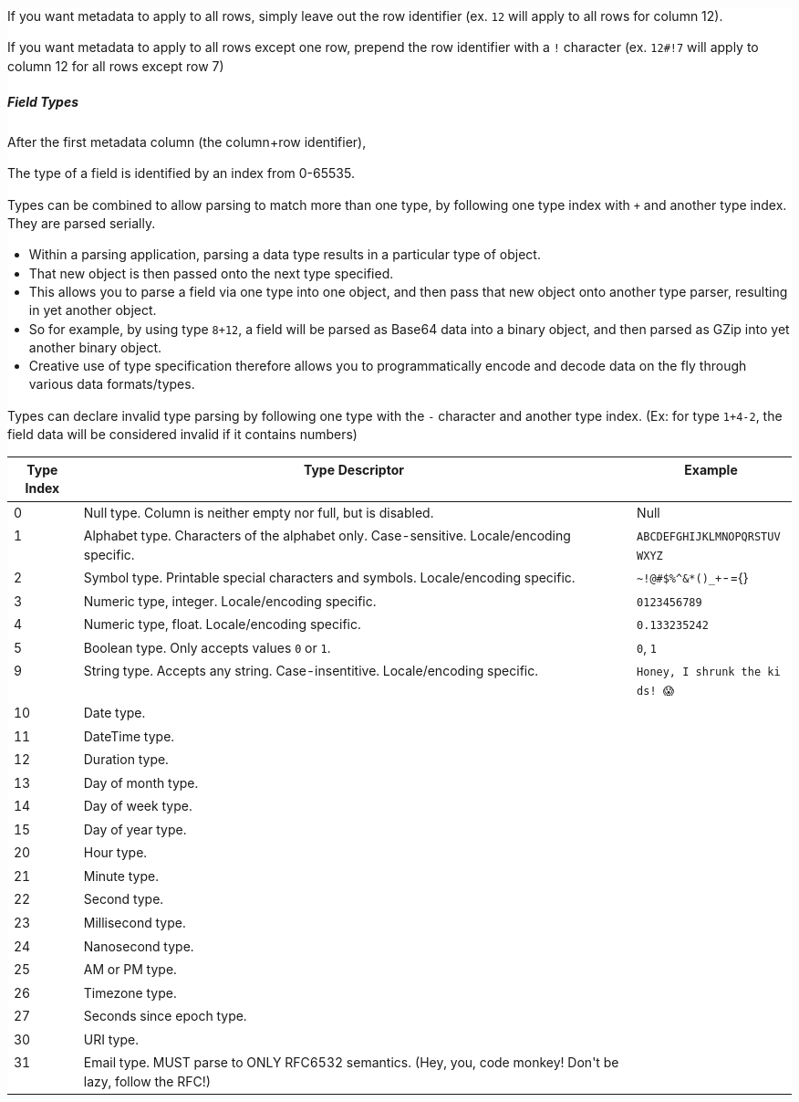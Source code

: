 If you want metadata to apply to all rows, simply leave out the row identifier (ex. `12` will apply to all rows for column 12).

If you want metadata to apply to all rows except one row, prepend the row identifier with a `!` character (ex. `12#!7` will apply to column 12 for all rows except row 7)

##### Field Types
After the first metadata column (the column+row identifier), 

The type of a field is identified by an index from 0-65535.

Types can be combined to allow parsing to match more than one type, by following one type index with `+` and another type index. They are parsed serially.
 - Within a parsing application, parsing a data type results in a particular type of object.
 - That new object is then passed onto the next type specified.
 - This allows you to parse a field via one type into one object, and then pass that new object onto another type parser, resulting in yet another object.
 - So for example, by using type `8+12`, a field will be parsed as Base64 data into a binary object, and then parsed as GZip into yet another binary object.
 - Creative use of type specification therefore allows you to programmatically encode and decode data on the fly through various data formats/types.

Types can declare invalid type parsing by following one type with the `-` character and another type index. (Ex: for type `1+4-2`, the field data will be considered invalid if it contains numbers)

| Type Index | Type Descriptor | Example |
| ---        | ---             | ---     |
| 0  | Null type. Column is neither empty nor full, but is disabled. | Null |
| 1  | Alphabet type. Characters of the alphabet only. Case-sensitive. Locale/encoding specific. | `ABCDEFGHIJKLMNOPQRSTUVWXYZ` |
| 2  | Symbol type. Printable special characters and symbols. Locale/encoding specific. | `~!@#$%^&*()_+`-={}|[]\:";'<>?,./` |
| 3  | Numeric type, integer. Locale/encoding specific. | `0123456789` |
| 4  | Numeric type, float. Locale/encoding specific. | `0.133235242` |
| 5  | Boolean type. Only accepts values `0` or `1`. | `0`, `1` |
| 9  | String type. Accepts any string. Case-insentitive. Locale/encoding specific. | `Honey, I shrunk the kids! 😱` |
| 10 | Date type. | |
| 11 | DateTime type. | |
| 12 | Duration type. | |
| 13 | Day of month type. | |
| 14 | Day of week type. | |
| 15 | Day of year type. | |
| 20 | Hour type. | |
| 21 | Minute type. | |
| 22 | Second type. | |
| 23 | Millisecond type. | |
| 24 | Nanosecond type. | |
| 25 | AM or PM type. | |
| 26 | Timezone type. | |
| 27 | Seconds since epoch type. | |
| 30 | URI type. | |
| 31 | Email type. MUST parse to ONLY RFC6532 semantics. (Hey, you, code monkey! Don't be lazy, follow the RFC!) | |